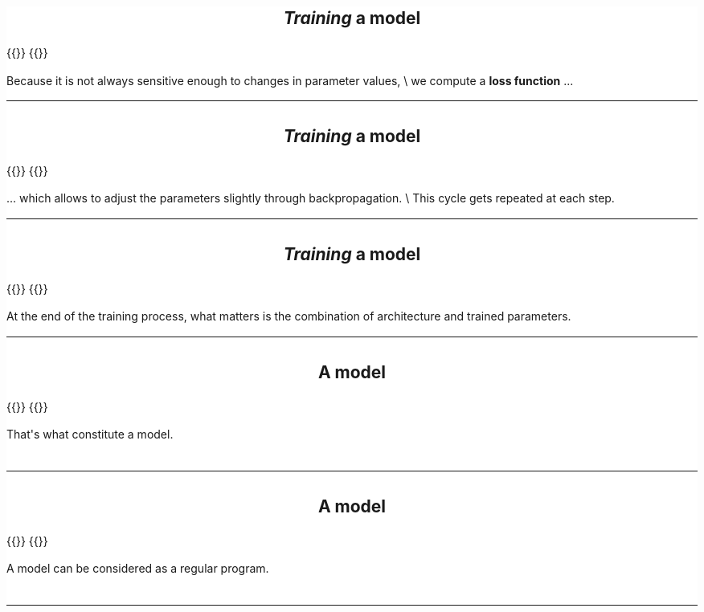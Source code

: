 
## <center>*Training* a model</center>

{{<imgb src="/img/ml/fastai/diag_08_nw.png" margin="1.5rem" bg="#cccccc" title="" width="%" line-height="0.5rem">}}
{{</imgb>}}

Because it is not always sensitive enough to changes in parameter values, \\
we compute a <b>loss function</b> ...
<br>

---

## <center>*Training* a model</center>

{{<imgb src="/img/ml/fastai/diag_09_nw.png" margin="1.5rem" bg="#cccccc" title="" width="%" line-height="0.5rem">}}
{{</imgb>}}

... which allows to adjust the parameters slightly through backpropagation. \\
This cycle gets repeated at each step.

---

## <center>*Training* a model</center>

{{<imgb src="/img/ml/fastai/diag_10_nw.png" margin="1.5rem" bg="#cccccc" title="" width="%" line-height="0.5rem">}}
{{</imgb>}}

At the end of the training process, what matters is the combination of architecture and trained parameters.
<br>

---

## <center>A model</center>

{{<imgb src="/img/ml/fastai/diag_11_nw.png" margin="1.5rem" bg="#cccccc" title="" width="%" line-height="0.5rem">}}
{{</imgb>}}

That's what constitute a model.
<br>
<br>

---

## <center>A model</center>

{{<imgb src="/img/ml/fastai/diag_12_nw.png" margin="1.5rem" bg="#cccccc" title="" width="%" line-height="0.5rem">}}
{{</imgb>}}

A model can be considered as a regular program.
<br>
<br>

---
